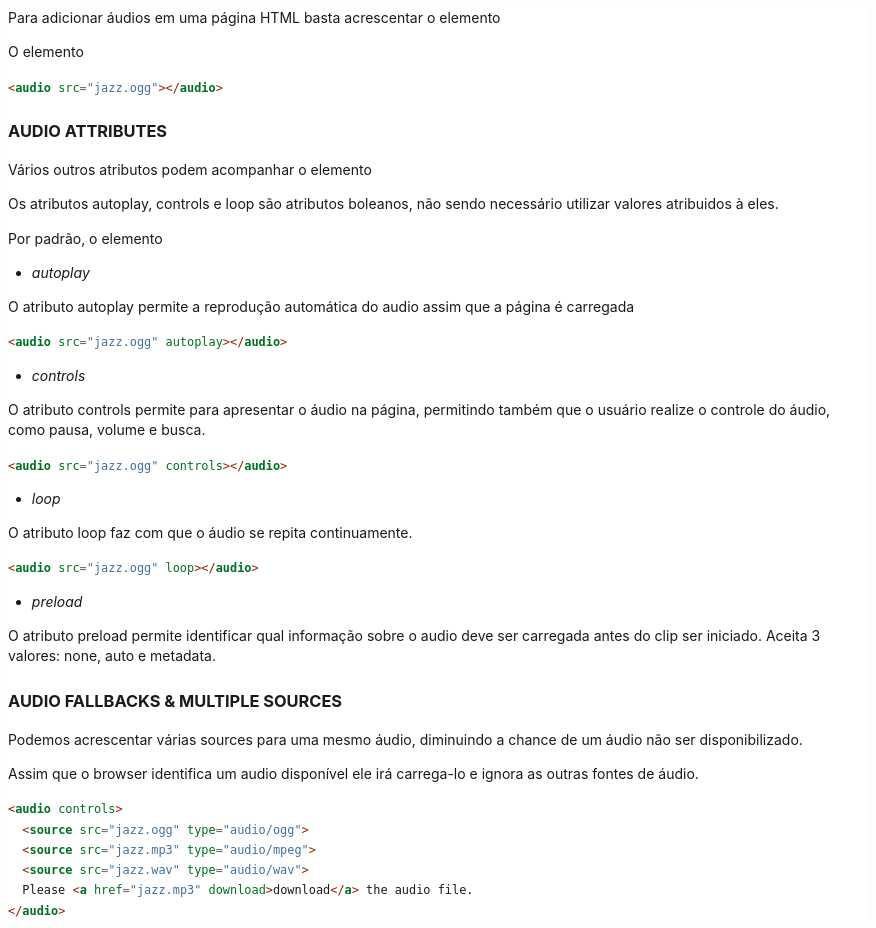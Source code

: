 Para adicionar áudios em uma página HTML basta acrescentar o elemento **<audio>.**

O elemento <audio> aceita como atributo a source do arquivo que contem o áudio desejado.

```html
<audio src="jazz.ogg"></audio>
```

### AUDIO ATTRIBUTES

Vários outros atributos podem acompanhar o elemento <audio>, sendo os mais comuns: autoplay, controls, loop, and preload.

Os atributos autoplay, controls e loop são atributos boleanos, não sendo necessário utilizar valores atribuidos à eles.

Por padrão, o elemento <audio> não aparece na página.

- *autoplay*

O atributo autoplay permite a reprodução automática do audio assim que a página é carregada

```html
<audio src="jazz.ogg" autoplay></audio>
```

- *controls*

O atributo controls permite para apresentar o áudio na página, permitindo também que o usuário realize o controle do áudio, como pausa, volume e  busca.

```html
<audio src="jazz.ogg" controls></audio>
```

- *loop*

O atributo loop faz com que o áudio se repita continuamente.

```html
<audio src="jazz.ogg" loop></audio>
```

- *preload*

O atributo preload permite identificar qual informação sobre o audio deve ser carregada antes do clip ser iniciado. Aceita 3 valores: none, auto e metadata.

### AUDIO FALLBACKS & MULTIPLE SOURCES

Podemos acrescentar várias sources para uma mesmo áudio, diminuindo a chance de um áudio não ser disponibilizado.

Assim que o browser identifica um audio disponível ele irá carrega-lo e ignora as outras fontes de áudio.

```html
<audio controls>
  <source src="jazz.ogg" type="audio/ogg">
  <source src="jazz.mp3" type="audio/mpeg">
  <source src="jazz.wav" type="audio/wav">
  Please <a href="jazz.mp3" download>download</a> the audio file.
</audio>
```
